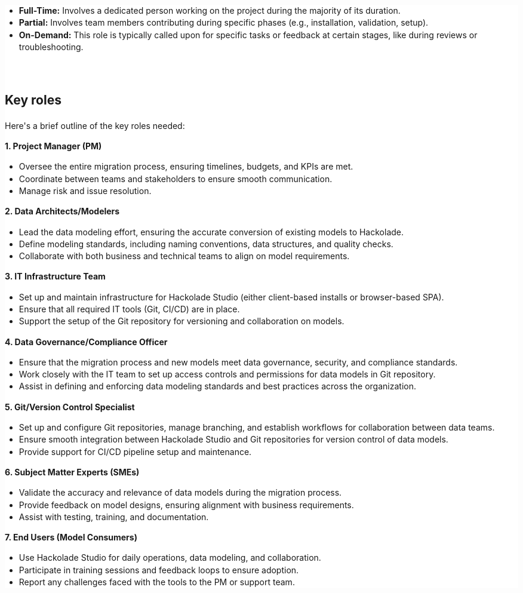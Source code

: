 * **Full-Time:** Involves a dedicated person working on the project during the majority of its duration.
* **Partial:** Involves team members contributing during specific phases (e.g., installation, validation, setup).
* **On-Demand:** This role is typically called upon for specific tasks or feedback at certain stages, like during reviews or troubleshooting.

&nbsp;

## Key roles

Here's a brief outline of the key roles needed:

**&#49;. Project Manager (PM)**

* Oversee the entire migration process, ensuring timelines, budgets, and KPIs are met.
* Coordinate between teams and stakeholders to ensure smooth communication.
* Manage risk and issue resolution.

**&#50;. Data Architects/Modelers**

* Lead the data modeling effort, ensuring the accurate conversion of existing models to Hackolade.
* Define modeling standards, including naming conventions, data structures, and quality checks.
* Collaborate with both business and technical teams to align on model requirements.

**&#51;. IT Infrastructure Team**

* Set up and maintain infrastructure for Hackolade Studio (either client-based installs or browser-based SPA).
* Ensure that all required IT tools (Git, CI/CD) are in place.
* Support the setup of the Git repository for versioning and collaboration on models.

**&#52;. Data Governance/Compliance Officer**

* Ensure that the migration process and new models meet data governance, security, and compliance standards.
* Work closely with the IT team to set up access controls and permissions for data models in Git repository.
* Assist in defining and enforcing data modeling standards and best practices across the organization.

**&#53;. Git/Version Control Specialist**

* Set up and configure Git repositories, manage branching, and establish workflows for collaboration between data teams.
* Ensure smooth integration between Hackolade Studio and Git repositories for version control of data models.
* Provide support for CI/CD pipeline setup and maintenance.

**&#54;. Subject Matter Experts (SMEs)**

* Validate the accuracy and relevance of data models during the migration process.
* Provide feedback on model designs, ensuring alignment with business requirements.
* Assist with testing, training, and documentation.

**&#55;. End Users (Model Consumers)**

* Use Hackolade Studio for daily operations, data modeling, and collaboration.
* Participate in training sessions and feedback loops to ensure adoption.
* Report any challenges faced with the tools to the PM or support team.
